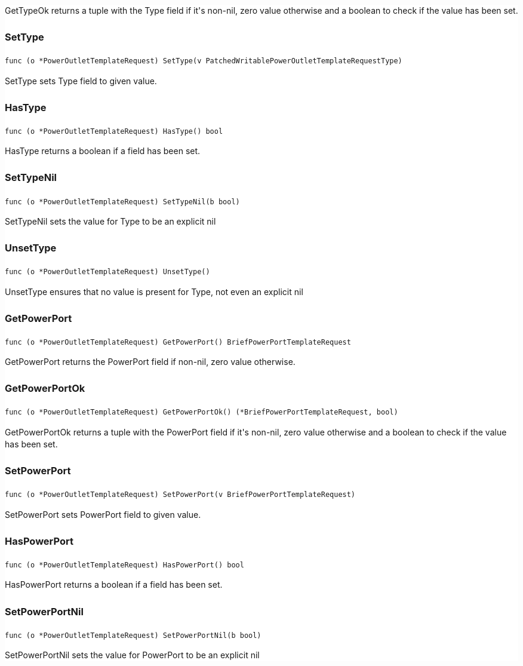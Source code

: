 GetTypeOk returns a tuple with the Type field if it's non-nil, zero value otherwise
and a boolean to check if the value has been set.

### SetType

`func (o *PowerOutletTemplateRequest) SetType(v PatchedWritablePowerOutletTemplateRequestType)`

SetType sets Type field to given value.

### HasType

`func (o *PowerOutletTemplateRequest) HasType() bool`

HasType returns a boolean if a field has been set.

### SetTypeNil

`func (o *PowerOutletTemplateRequest) SetTypeNil(b bool)`

 SetTypeNil sets the value for Type to be an explicit nil

### UnsetType
`func (o *PowerOutletTemplateRequest) UnsetType()`

UnsetType ensures that no value is present for Type, not even an explicit nil
### GetPowerPort

`func (o *PowerOutletTemplateRequest) GetPowerPort() BriefPowerPortTemplateRequest`

GetPowerPort returns the PowerPort field if non-nil, zero value otherwise.

### GetPowerPortOk

`func (o *PowerOutletTemplateRequest) GetPowerPortOk() (*BriefPowerPortTemplateRequest, bool)`

GetPowerPortOk returns a tuple with the PowerPort field if it's non-nil, zero value otherwise
and a boolean to check if the value has been set.

### SetPowerPort

`func (o *PowerOutletTemplateRequest) SetPowerPort(v BriefPowerPortTemplateRequest)`

SetPowerPort sets PowerPort field to given value.

### HasPowerPort

`func (o *PowerOutletTemplateRequest) HasPowerPort() bool`

HasPowerPort returns a boolean if a field has been set.

### SetPowerPortNil

`func (o *PowerOutletTemplateRequest) SetPowerPortNil(b bool)`

 SetPowerPortNil sets the value for PowerPort to be an explicit nil
